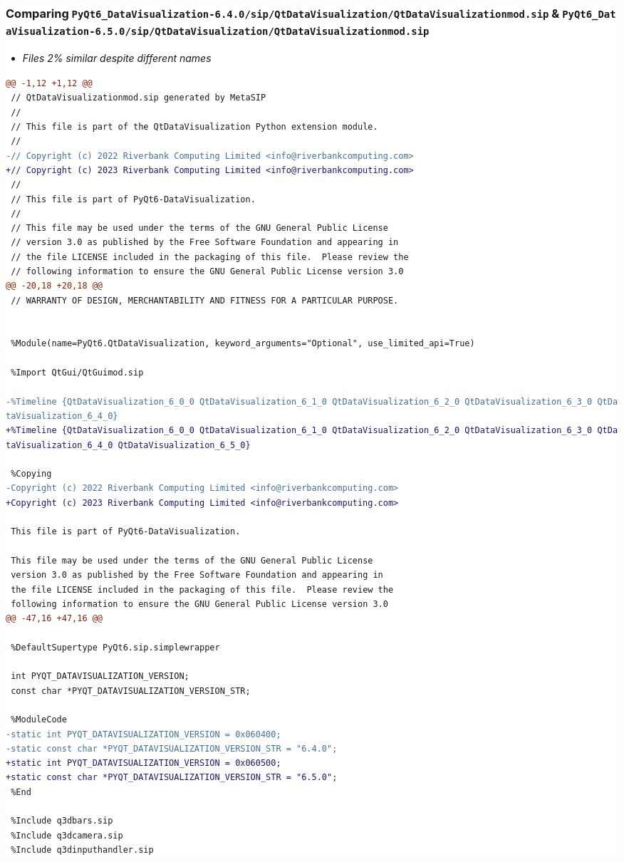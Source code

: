 ```diff
```

### Comparing `PyQt6_DataVisualization-6.4.0/sip/QtDataVisualization/QtDataVisualizationmod.sip` & `PyQt6_DataVisualization-6.5.0/sip/QtDataVisualization/QtDataVisualizationmod.sip`

 * *Files 2% similar despite different names*

```diff
@@ -1,12 +1,12 @@
 // QtDataVisualizationmod.sip generated by MetaSIP
 //
 // This file is part of the QtDataVisualization Python extension module.
 //
-// Copyright (c) 2022 Riverbank Computing Limited <info@riverbankcomputing.com>
+// Copyright (c) 2023 Riverbank Computing Limited <info@riverbankcomputing.com>
 // 
 // This file is part of PyQt6-DataVisualization.
 // 
 // This file may be used under the terms of the GNU General Public License
 // version 3.0 as published by the Free Software Foundation and appearing in
 // the file LICENSE included in the packaging of this file.  Please review the
 // following information to ensure the GNU General Public License version 3.0
@@ -20,18 +20,18 @@
 // WARRANTY OF DESIGN, MERCHANTABILITY AND FITNESS FOR A PARTICULAR PURPOSE.
 
 
 %Module(name=PyQt6.QtDataVisualization, keyword_arguments="Optional", use_limited_api=True)
 
 %Import QtGui/QtGuimod.sip
 
-%Timeline {QtDataVisualization_6_0_0 QtDataVisualization_6_1_0 QtDataVisualization_6_2_0 QtDataVisualization_6_3_0 QtDataVisualization_6_4_0}
+%Timeline {QtDataVisualization_6_0_0 QtDataVisualization_6_1_0 QtDataVisualization_6_2_0 QtDataVisualization_6_3_0 QtDataVisualization_6_4_0 QtDataVisualization_6_5_0}
 
 %Copying
-Copyright (c) 2022 Riverbank Computing Limited <info@riverbankcomputing.com>
+Copyright (c) 2023 Riverbank Computing Limited <info@riverbankcomputing.com>
 
 This file is part of PyQt6-DataVisualization.
 
 This file may be used under the terms of the GNU General Public License
 version 3.0 as published by the Free Software Foundation and appearing in
 the file LICENSE included in the packaging of this file.  Please review the
 following information to ensure the GNU General Public License version 3.0
@@ -47,16 +47,16 @@
 
 %DefaultSupertype PyQt6.sip.simplewrapper
 
 int PYQT_DATAVISUALIZATION_VERSION;
 const char *PYQT_DATAVISUALIZATION_VERSION_STR;
 
 %ModuleCode
-static int PYQT_DATAVISUALIZATION_VERSION = 0x060400;
-static const char *PYQT_DATAVISUALIZATION_VERSION_STR = "6.4.0";
+static int PYQT_DATAVISUALIZATION_VERSION = 0x060500;
+static const char *PYQT_DATAVISUALIZATION_VERSION_STR = "6.5.0";
 %End
 
 %Include q3dbars.sip
 %Include q3dcamera.sip
 %Include q3dinputhandler.sip
```